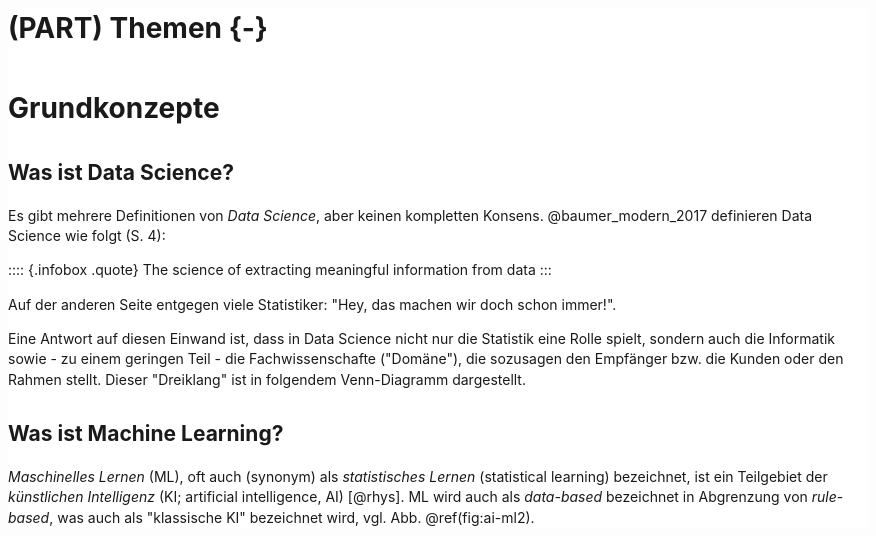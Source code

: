 # (PART) Themen {-}

# Grundkonzepte










## Was ist Data Science?


Es gibt mehrere Definitionen von *Data Science*, aber keinen kompletten Konsens.
@baumer_modern_2017 definieren Data Science wie folgt (S. 4):


:::: {.infobox .quote}
The science of extracting meaningful information from data
:::

Auf der anderen Seite entgegen viele Statistiker: "Hey, das machen wir doch schon immer!".


Eine Antwort auf diesen Einwand ist, dass in Data Science nicht nur die Statistik eine Rolle spielt, sondern auch die Informatik sowie - zu einem geringen Teil - die Fachwissenschafte ("Domäne"), die sozusagen den Empfänger bzw. die Kunden oder den Rahmen stellt.
Dieser "Dreiklang" ist in folgendem Venn-Diagramm dargestellt.





<script type="module" src="https://unpkg.com/venny?module"></script>

<venn-diagram>
  <venn-set name="A" label="Statistik"></venn-set>
  <venn-set name="B" label="Informatik"></venn-set>
  <venn-set name="C" label="Domäne" size = "5"></venn-set>
  <venn-n sets="A B C">
</venn-diagram>




## Was ist Machine Learning?

*Maschinelles Lernen* (ML), oft auch (synonym) als *statistisches Lernen* (statistical learning) bezeichnet, ist ein Teilgebiet der *künstlichen Intelligenz* (KI; artificial intelligence, AI) [@rhys]. ML wird auch als *data-based* bezeichnet in Abgrenzung von *rule-based*, was auch als "klassische KI" bezeichnet wird, vgl. Abb. \@ref(fig:ai-ml2).





<div class="figure" style="text-align: center">
